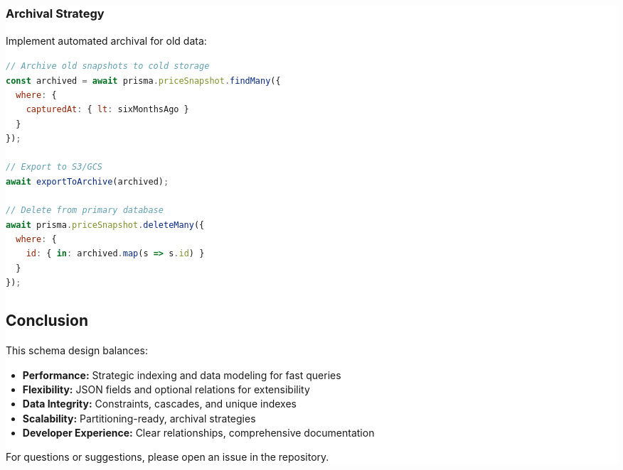 ### Archival Strategy

Implement automated archival for old data:

```javascript
// Archive old snapshots to cold storage
const archived = await prisma.priceSnapshot.findMany({
  where: {
    capturedAt: { lt: sixMonthsAgo }
  }
});

// Export to S3/GCS
await exportToArchive(archived);

// Delete from primary database
await prisma.priceSnapshot.deleteMany({
  where: {
    id: { in: archived.map(s => s.id) }
  }
});
```

## Conclusion

This schema design balances:

- **Performance:** Strategic indexing and data modeling for fast queries
- **Flexibility:** JSON fields and optional relations for extensibility
- **Data Integrity:** Constraints, cascades, and unique indexes
- **Scalability:** Partitioning-ready, archival strategies
- **Developer Experience:** Clear relationships, comprehensive documentation

For questions or suggestions, please open an issue in the repository.
